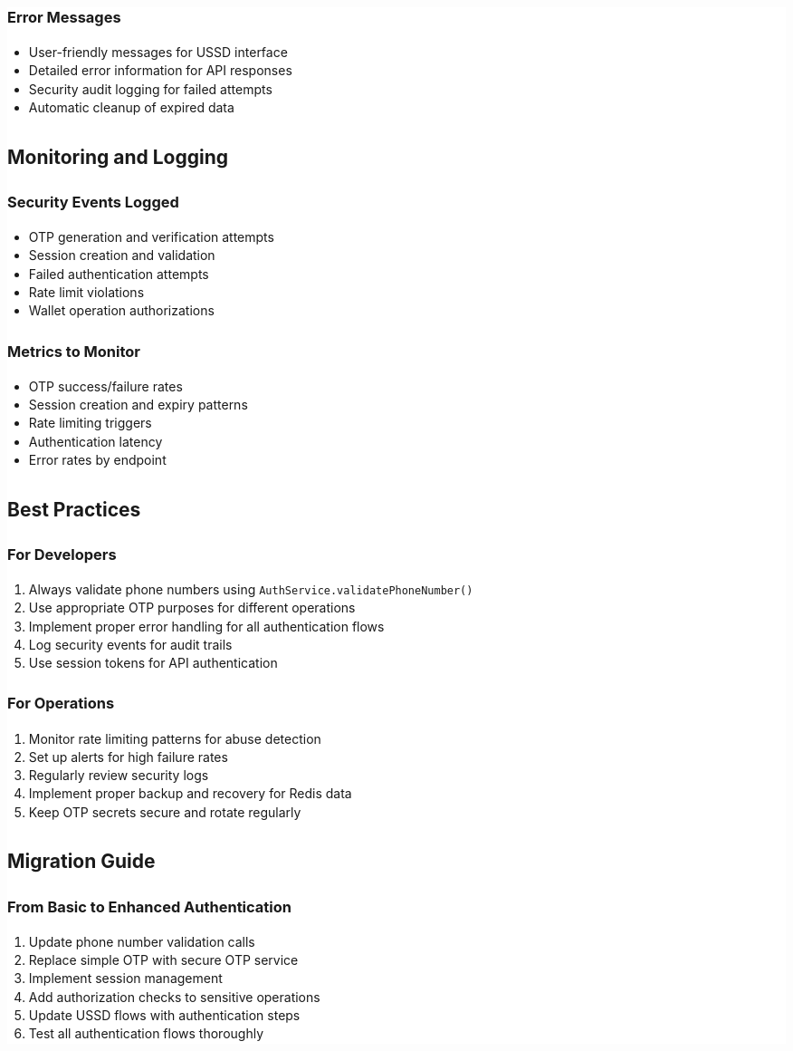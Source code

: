 ### Error Messages
- User-friendly messages for USSD interface
- Detailed error information for API responses
- Security audit logging for failed attempts
- Automatic cleanup of expired data

## Monitoring and Logging

### Security Events Logged
- OTP generation and verification attempts
- Session creation and validation
- Failed authentication attempts
- Rate limit violations
- Wallet operation authorizations

### Metrics to Monitor
- OTP success/failure rates
- Session creation and expiry patterns
- Rate limiting triggers
- Authentication latency
- Error rates by endpoint

## Best Practices

### For Developers
1. Always validate phone numbers using `AuthService.validatePhoneNumber()`
2. Use appropriate OTP purposes for different operations
3. Implement proper error handling for all authentication flows
4. Log security events for audit trails
5. Use session tokens for API authentication

### For Operations
1. Monitor rate limiting patterns for abuse detection
2. Set up alerts for high failure rates
3. Regularly review security logs
4. Implement proper backup and recovery for Redis data
5. Keep OTP secrets secure and rotate regularly

## Migration Guide

### From Basic to Enhanced Authentication
1. Update phone number validation calls
2. Replace simple OTP with secure OTP service
3. Implement session management
4. Add authorization checks to sensitive operations
5. Update USSD flows with authentication steps
6. Test all authentication flows thoroughly
